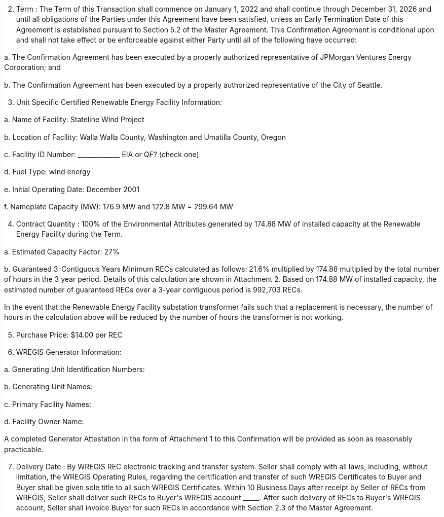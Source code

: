  2. Term : The Term of this Transaction shall commence on January 1, 2022 and shall continue through December 31, 2026 and until all obligations of the Parties under this Agreement have been satisfied, unless an Early Termination Date of this Agreement is established pursuant to Section 5.2 of the Master Agreement. This Confirmation Agreement is conditional upon and shall not take effect or be enforceable against either Party until all of the following have occurred:

 a. The Confirmation Agreement has been executed by a properly authorized representative of JPMorgan Ventures Energy Corporation; and

 b. The Confirmation Agreement has been executed by a properly authorized representative of the City of Seattle.

 3. Unit Specific Certified Renewable Energy Facility Information:

 a. Name of Facility: Stateline Wind Project

 b. Location of Facility: Walla Walla County, Washington and Umatilla County, Oregon

 c. Facility ID Number: \_\_\_\_\_\_\_\_\_\_\_\_\_ EIA or QF? (check one)

 d. Fuel Type: wind energy

 e. Initial Operating Date: December 2001

 f. Nameplate Capacity (MW): 176.9 MW and 122.8 MW = 299.64 MW

 4. Contract Quantity : 100% of the Environmental Attributes generated by 174.88 MW of installed capacity at the Renewable Energy Facility during the Term.

 a. Estimated Capacity Factor: 27%

 b. Guaranteed 3-Contiguous Years Minimum RECs calculated as follows: 21.6% multiplied by 174.88 multiplied by the total number of hours in the 3 year period. Details of this calculation are shown in Attachment 2. Based on 174.88 MW of installed capacity, the estimated number of guaranteed RECs over a 3-year contiguous period is 992,703 RECs.

 In the event that the Renewable Energy Facility substation transformer fails such that a replacement is necessary, the number of hours in the calculation above will be reduced by the number of hours the transformer is not working.

 5. Purchase Price: $14.00 per REC

 6. WREGIS Generator Information:

 a. Generating Unit Identification Numbers:

 b. Generating Unit Names:

 c. Primary Facility Names:

 d. Facility Owner Name:

 A completed Generator Attestation in the form of Attachment 1 to this Confirmation will be provided as soon as reasonably practicable.

 7. Delivery Date : By WREGIS REC electronic tracking and transfer system. Seller shall comply with all laws, including, without limitation, the WREGIS Operating Rules, regarding the certification and transfer of such WREGIS Certificates to Buyer and Buyer shall be given sole title to all such WREGIS Certificates. Within 10 Business Days after receipt by Seller of RECs from WREGIS, Seller shall deliver such RECs to Buyer's WREGIS account \_\_\_\_\_. After such delivery of RECs to Buyer's WREGIS account, Seller shall invoice Buyer for such RECs in accordance with Section 2.3 of the Master Agreement.
